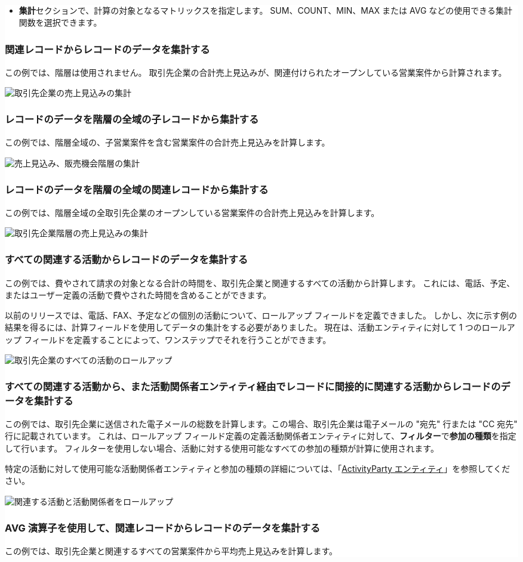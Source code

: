 -   **集計**セクションで、計算の対象となるマトリックスを指定します。 SUM、COUNT、MIN、MAX または AVG などの使用できる集計関数を選択できます。  
  
### <a name="aggregate-data-for-a-record-from-related-records"></a>関連レコードからレコードのデータを集計する  

この例では、階層は使用されません。 取引先企業の合計売上見込みが、関連付けられたオープンしている営業案件から計算されます。  

![取引先企業の売上見込みの集計](media/rollup-field-no-hierarchy.png)
  
### <a name="aggregate-data-for-a-record-from-the-child-records-over-the-hierarchy"></a>レコードのデータを階層の全域の子レコードから集計する 
 
この例では、階層全域の、子営業案件を含む営業案件の合計売上見込みを計算します。  
  
![売上見込み、販売機会階層の集計](media/rollup-field-hierarchy-self.png)
  
### <a name="aggregate-data-for-a-record-from-the-related-records-over-the-hierarchy"></a>レコードのデータを階層の全域の関連レコードから集計する

この例では、階層全域の全取引先企業のオープンしている営業案件の合計売上見込みを計算します。  
  
![取引先企業階層の売上見込みの集計](media/rollup-field-hierarchy.png)  
  
### <a name="aggregate-data-for-a-record-from-all-related-activities"></a>すべての関連する活動からレコードのデータを集計する
  
この例では、費やされて請求の対象となる合計の時間を、取引先企業と関連するすべての活動から計算します。 これには、電話、予定、またはユーザー定義の活動で費やされた時間を含めることができます。  
  
以前のリリースでは、電話、FAX、予定などの個別の活動について、ロールアップ フィールドを定義できました。 しかし、次に示す例の結果を得るには、計算フィールドを使用してデータの集計をする必要がありました。 現在は、活動エンティティに対して 1 つのロールアップ フィールドを定義することによって、ワンステップでそれを行うことができます。  
  
![取引先企業のすべての活動のロールアップ](media/rollup-enhancements-activities.png)  
  
### <a name="aggregate-data-for-a-record-from-all-related-activities-and-activities-indirectly-related-via-the-activity-party-entity"></a>すべての関連する活動から、また活動関係者エンティティ経由でレコードに間接的に関連する活動からレコードのデータを集計する  

この例では、取引先企業に送信された電子メールの総数を計算します。この場合、取引先企業は電子メールの "宛先" 行または "CC 宛先" 行に記載されています。 これは、ロールアップ フィールド定義の定義活動関係者エンティティに対して、**フィルター**で**参加の種類**を指定して行います。 フィルターを使用しない場合、活動に対する使用可能なすべての参加の種類が計算に使用されます。 
 
特定の活動に対して使用可能な活動関係者エンティティと参加の種類の詳細については、「[ActivityParty エンティティ](/dynamics365/customer-engagement/developer/activityparty-entity)」を参照してください。

  
![関連する活動と活動関係者をロールアップ](media/rollup-enhancements-indirect-activities.png)  
  
### <a name="aggregate-data-for-a-record-from-related-records-using-the-avg-operator"></a>AVG 演算子を使用して、関連レコードからレコードのデータを集計する

この例では、取引先企業と関連するすべての営業案件から平均売上見込みを計算します。  
  